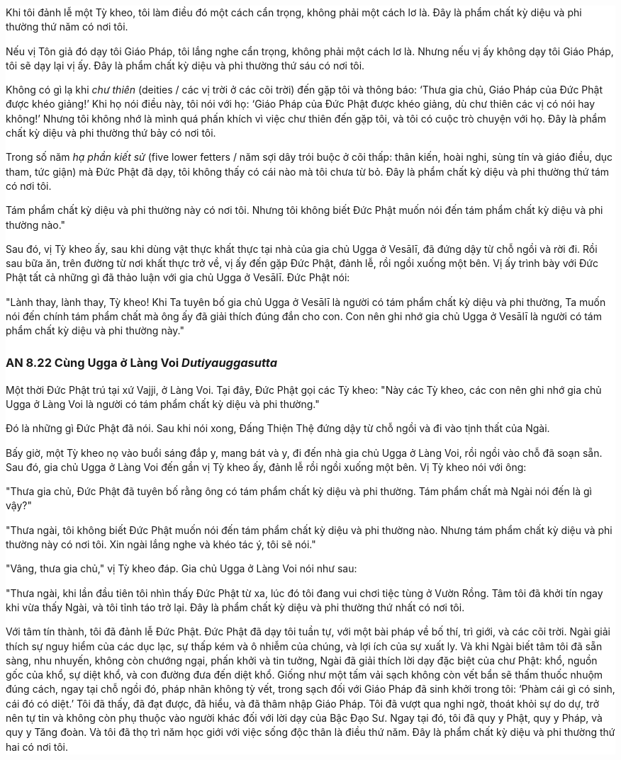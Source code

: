 Khi tôi đảnh lễ một Tỳ kheo, tôi làm điều đó một cách cẩn trọng, không phải một cách lơ là. Đây là phẩm chất kỳ diệu và phi thường thứ năm có nơi tôi.

Nếu vị Tôn giả đó dạy tôi Giáo Pháp, tôi lắng nghe cẩn trọng, không phải một cách lơ là. Nhưng nếu vị ấy không dạy tôi Giáo Pháp, tôi sẽ dạy lại vị ấy. Đây là phẩm chất kỳ diệu và phi thường thứ sáu có nơi tôi.

Không có gì lạ khi *chư thiên* (deities / các vị trời ở các cõi trời) đến gặp tôi và thông báo: ‘Thưa gia chủ, Giáo Pháp của Đức Phật được khéo giảng!’ Khi họ nói điều này, tôi nói với họ: ‘Giáo Pháp của Đức Phật được khéo giảng, dù chư thiên các vị có nói hay không!’ Nhưng tôi không nhớ là mình quá phấn khích vì việc chư thiên đến gặp tôi, và tôi có cuộc trò chuyện với họ. Đây là phẩm chất kỳ diệu và phi thường thứ bảy có nơi tôi.

Trong số năm *hạ phần kiết sử* (five lower fetters / năm sợi dây trói buộc ở cõi thấp: thân kiến, hoài nghi, sùng tín và giáo điều, dục tham, tức giận) mà Đức Phật đã dạy, tôi không thấy có cái nào mà tôi chưa từ bỏ. Đây là phẩm chất kỳ diệu và phi thường thứ tám có nơi tôi.

Tám phẩm chất kỳ diệu và phi thường này có nơi tôi. Nhưng tôi không biết Đức Phật muốn nói đến tám phẩm chất kỳ diệu và phi thường nào."

Sau đó, vị Tỳ kheo ấy, sau khi dùng vật thực khất thực tại nhà của gia chủ Ugga ở Vesālī, đã đứng dậy từ chỗ ngồi và rời đi. Rồi sau bữa ăn, trên đường từ nơi khất thực trở về, vị ấy đến gặp Đức Phật, đảnh lễ, rồi ngồi xuống một bên. Vị ấy trình bày với Đức Phật tất cả những gì đã thảo luận với gia chủ Ugga ở Vesālī. Đức Phật nói:

"Lành thay, lành thay, Tỳ kheo! Khi Ta tuyên bố gia chủ Ugga ở Vesālī là người có tám phẩm chất kỳ diệu và phi thường, Ta muốn nói đến chính tám phẩm chất mà ông ấy đã giải thích đúng đắn cho con. Con nên ghi nhớ gia chủ Ugga ở Vesālī là người có tám phẩm chất kỳ diệu và phi thường này."


### AN 8.22 Cùng Ugga ở Làng Voi *Dutiyauggasutta*

Một thời Đức Phật trú tại xứ Vajji, ở Làng Voi. Tại đây, Đức Phật gọi các Tỳ kheo: "Này các Tỳ kheo, các con nên ghi nhớ gia chủ Ugga ở Làng Voi là người có tám phẩm chất kỳ diệu và phi thường."

Đó là những gì Đức Phật đã nói. Sau khi nói xong, Đấng Thiện Thệ đứng dậy từ chỗ ngồi và đi vào tịnh thất của Ngài.

Bấy giờ, một Tỳ kheo nọ vào buổi sáng đắp y, mang bát và y, đi đến nhà gia chủ Ugga ở Làng Voi, rồi ngồi vào chỗ đã soạn sẵn. Sau đó, gia chủ Ugga ở Làng Voi đến gần vị Tỳ kheo ấy, đảnh lễ rồi ngồi xuống một bên. Vị Tỳ kheo nói với ông:

"Thưa gia chủ, Đức Phật đã tuyên bố rằng ông có tám phẩm chất kỳ diệu và phi thường. Tám phẩm chất mà Ngài nói đến là gì vậy?"

"Thưa ngài, tôi không biết Đức Phật muốn nói đến tám phẩm chất kỳ diệu và phi thường nào. Nhưng tám phẩm chất kỳ diệu và phi thường này có nơi tôi. Xin ngài lắng nghe và khéo tác ý, tôi sẽ nói."

"Vâng, thưa gia chủ," vị Tỳ kheo đáp. Gia chủ Ugga ở Làng Voi nói như sau:

"Thưa ngài, khi lần đầu tiên tôi nhìn thấy Đức Phật từ xa, lúc đó tôi đang vui chơi tiệc tùng ở Vườn Rồng. Tâm tôi đã khởi tín ngay khi vừa thấy Ngài, và tôi tỉnh táo trở lại. Đây là phẩm chất kỳ diệu và phi thường thứ nhất có nơi tôi.

Với tâm tín thành, tôi đã đảnh lễ Đức Phật. Đức Phật đã dạy tôi tuần tự, với một bài pháp về bố thí, trì giới, và các cõi trời. Ngài giải thích sự nguy hiểm của các dục lạc, sự thấp kém và ô nhiễm của chúng, và lợi ích của sự xuất ly. Và khi Ngài biết tâm tôi đã sẵn sàng, nhu nhuyến, không còn chướng ngại, phấn khởi và tin tưởng, Ngài đã giải thích lời dạy đặc biệt của chư Phật: khổ, nguồn gốc của khổ, sự diệt khổ, và con đường đưa đến diệt khổ. Giống như một tấm vải sạch không còn vết bẩn sẽ thấm thuốc nhuộm đúng cách, ngay tại chỗ ngồi đó, pháp nhãn không tỳ vết, trong sạch đối với Giáo Pháp đã sinh khởi trong tôi: ‘Phàm cái gì có sinh, cái đó có diệt.’ Tôi đã thấy, đã đạt được, đã hiểu, và đã thâm nhập Giáo Pháp. Tôi đã vượt qua nghi ngờ, thoát khỏi sự do dự, trở nên tự tin và không còn phụ thuộc vào người khác đối với lời dạy của Bậc Đạo Sư. Ngay tại đó, tôi đã quy y Phật, quy y Pháp, và quy y Tăng đoàn. Và tôi đã thọ trì năm học giới với việc sống độc thân là điều thứ năm. Đây là phẩm chất kỳ diệu và phi thường thứ hai có nơi tôi.
